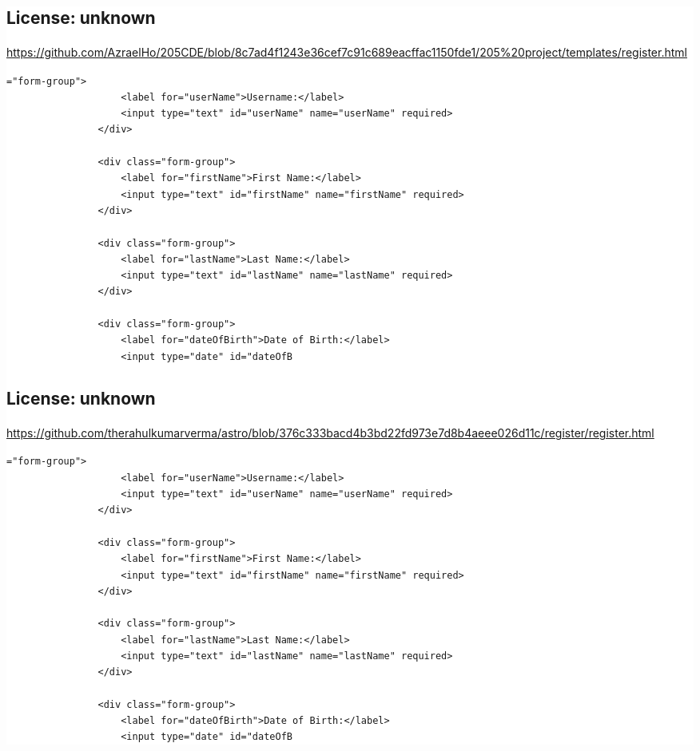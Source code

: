 
## License: unknown
https://github.com/AzraelHo/205CDE/blob/8c7ad4f1243e36cef7c91c689eacffac1150fde1/205%20project/templates/register.html

```
="form-group">
                    <label for="userName">Username:</label>
                    <input type="text" id="userName" name="userName" required>
                </div>
                
                <div class="form-group">
                    <label for="firstName">First Name:</label>
                    <input type="text" id="firstName" name="firstName" required>
                </div>
                
                <div class="form-group">
                    <label for="lastName">Last Name:</label>
                    <input type="text" id="lastName" name="lastName" required>
                </div>
                
                <div class="form-group">
                    <label for="dateOfBirth">Date of Birth:</label>
                    <input type="date" id="dateOfB
```


## License: unknown
https://github.com/therahulkumarverma/astro/blob/376c333bacd4b3bd22fd973e7d8b4aeee026d11c/register/register.html

```
="form-group">
                    <label for="userName">Username:</label>
                    <input type="text" id="userName" name="userName" required>
                </div>
                
                <div class="form-group">
                    <label for="firstName">First Name:</label>
                    <input type="text" id="firstName" name="firstName" required>
                </div>
                
                <div class="form-group">
                    <label for="lastName">Last Name:</label>
                    <input type="text" id="lastName" name="lastName" required>
                </div>
                
                <div class="form-group">
                    <label for="dateOfBirth">Date of Birth:</label>
                    <input type="date" id="dateOfB
```
